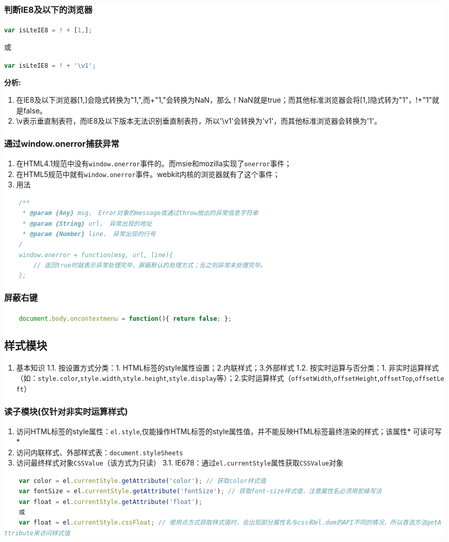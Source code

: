 ### 判断IE8及以下的浏览器 ###
```javascript
var isLteIE8 = ! + [1,];
```
或
```javascript
var isLteIE8 = ! + '\v1';
```
**分析:**
1. 在IE8及以下浏览器[1,]会隐式转换为"1,",而+"1,"会转换为NaN，那么！NaN就是true；而其他标准浏览器会将[1,]隐式转为"1"，!+"1"就是false。
2. \v表示垂直制表符，而IE8及以下版本无法识别垂直制表符，所以'\v1'会转换为'v1'，而其他标准浏览器会转换为'1'。

### 通过window.onerror捕获异常 ###
1. 在HTML4.1规范中没有`window.onerror`事件的。而msie和mozilla实现了`onerror`事件；
2. 在HTML5规范中就有`window.onerror`事件。webkit内核的浏览器就有了这个事件；
3. 用法
```javascript
	/**
	 * @param {Any} msg， Error对象的message或通过throw抛出的异常信息字符串
	 * @param {String} url， 异常出现的地址
	 * @param {Number} line， 异常出现的行号
	/ 
	window.onerror = function(msg, url, line){
		// 返回true时就表示异常处理完毕，屏蔽默认的处理方式；反之则异常未处理完毕。
	};
```

### 屏蔽右键 ###
```javascript
	document.body.oncontextmenu = function(){ return false; };
```
## 样式模块 ##
1. 基本知识
1.1. 按设置方式分类：1. HTML标签的style属性设置；2.内联样式；3.外部样式
1.2. 按实时运算与否分类：1. 非实时运算样式（如：`style.color`,`style.width`,`style.height`,`style.display`等）；2.实时运算样式（`offsetWidth`,`offsetHeight`,`offsetTop`,`offsetLeft`）

### 读子模块(仅针对非实时运算样式) ###
1. 访问HTML标签的style属性：`el.style`,仅能操作HTML标签的style属性值，并不能反映HTML标签最终渲染的样式；该属性* 可读可写 * 
2. 访问内联样式、外部样式表：`document.styleSheets`
3. 访问最终样式对象`CSSValue`（该方式为只读）
3.1. IE678：通过`el.currentStyle`属性获取`CSSValue`对象
```javascript
	var color = el.currentStyle.getAttribute('color'); // 获取color样式值
	var fontSize = el.currentStyle.getAttribute('fontSize'); // 获取font-size样式值，注意属性名必须用驼峰写法
	var float = el.currentStyle.getAttribute('float');
	或
	var float = el.currentStyle.cssFloat; // 使用点方式获取样式值时，会出现部分属性名与css和el.dom的API不同的情况，所以首选方法getAttribute来访问样式值
```
